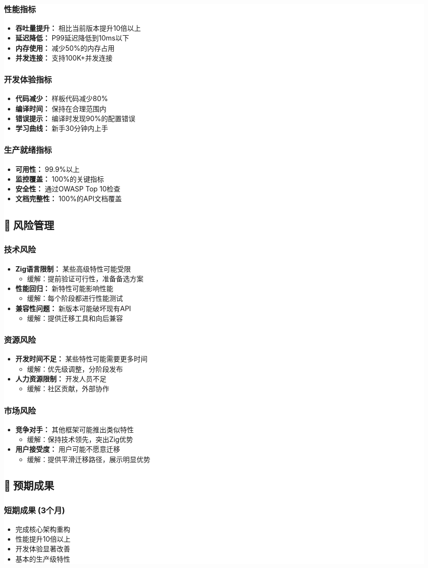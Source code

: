 ### 性能指标
- **吞吐量提升：** 相比当前版本提升10倍以上
- **延迟降低：** P99延迟降低到10ms以下
- **内存使用：** 减少50%的内存占用
- **并发连接：** 支持100K+并发连接

### 开发体验指标
- **代码减少：** 样板代码减少80%
- **编译时间：** 保持在合理范围内
- **错误提示：** 编译时发现90%的配置错误
- **学习曲线：** 新手30分钟内上手

### 生产就绪指标
- **可用性：** 99.9%以上
- **监控覆盖：** 100%的关键指标
- **安全性：** 通过OWASP Top 10检查
- **文档完整性：** 100%的API文档覆盖

## 🔄 风险管理

### 技术风险
- **Zig语言限制：** 某些高级特性可能受限
  - 缓解：提前验证可行性，准备备选方案
- **性能回归：** 新特性可能影响性能
  - 缓解：每个阶段都进行性能测试
- **兼容性问题：** 新版本可能破坏现有API
  - 缓解：提供迁移工具和向后兼容

### 资源风险
- **开发时间不足：** 某些特性可能需要更多时间
  - 缓解：优先级调整，分阶段发布
- **人力资源限制：** 开发人员不足
  - 缓解：社区贡献，外部协作

### 市场风险
- **竞争对手：** 其他框架可能推出类似特性
  - 缓解：保持技术领先，突出Zig优势
- **用户接受度：** 用户可能不愿意迁移
  - 缓解：提供平滑迁移路径，展示明显优势

## 🎉 预期成果

### 短期成果 (3个月)
- 完成核心架构重构
- 性能提升10倍以上
- 开发体验显著改善
- 基本的生产级特性
